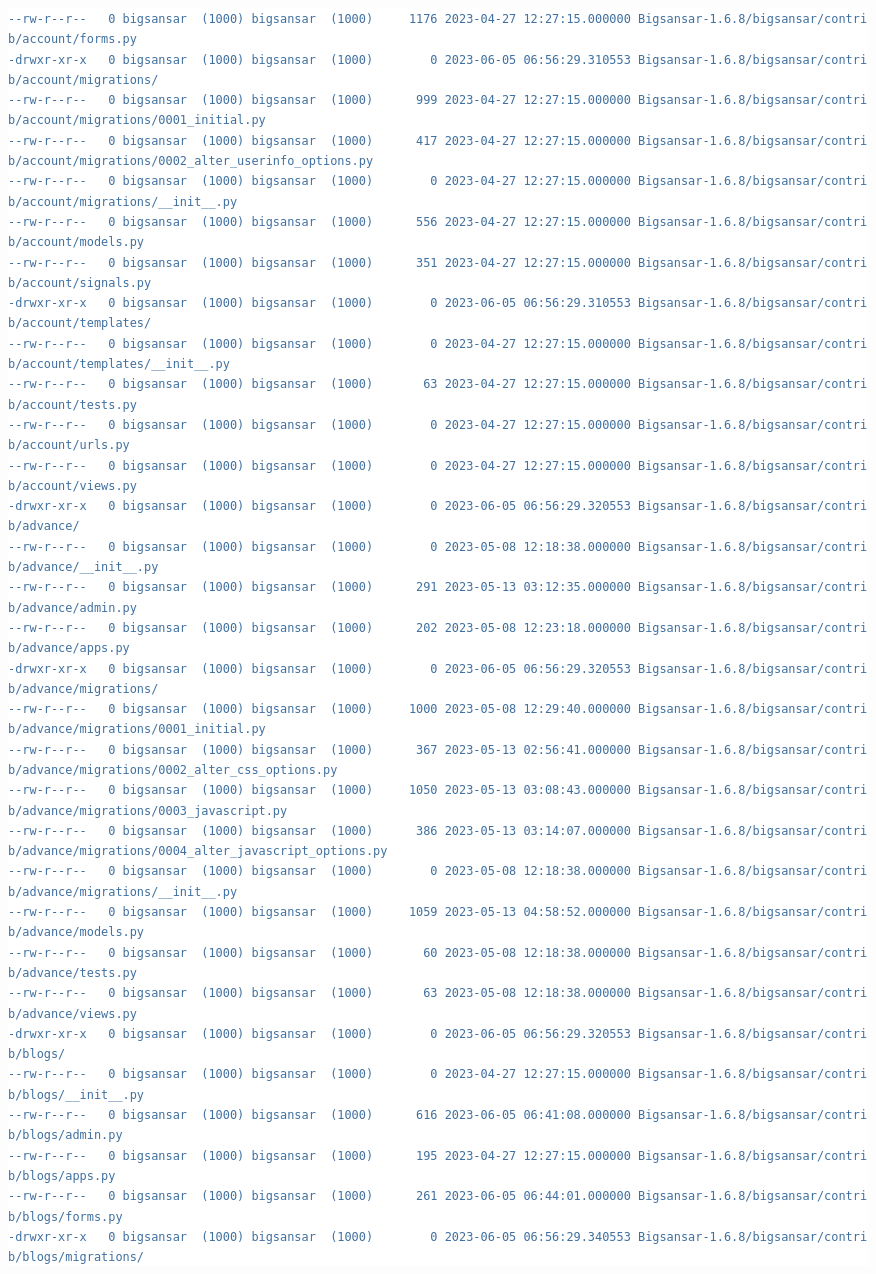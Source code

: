```diff
--rw-r--r--   0 bigsansar  (1000) bigsansar  (1000)     1176 2023-04-27 12:27:15.000000 Bigsansar-1.6.8/bigsansar/contrib/account/forms.py
-drwxr-xr-x   0 bigsansar  (1000) bigsansar  (1000)        0 2023-06-05 06:56:29.310553 Bigsansar-1.6.8/bigsansar/contrib/account/migrations/
--rw-r--r--   0 bigsansar  (1000) bigsansar  (1000)      999 2023-04-27 12:27:15.000000 Bigsansar-1.6.8/bigsansar/contrib/account/migrations/0001_initial.py
--rw-r--r--   0 bigsansar  (1000) bigsansar  (1000)      417 2023-04-27 12:27:15.000000 Bigsansar-1.6.8/bigsansar/contrib/account/migrations/0002_alter_userinfo_options.py
--rw-r--r--   0 bigsansar  (1000) bigsansar  (1000)        0 2023-04-27 12:27:15.000000 Bigsansar-1.6.8/bigsansar/contrib/account/migrations/__init__.py
--rw-r--r--   0 bigsansar  (1000) bigsansar  (1000)      556 2023-04-27 12:27:15.000000 Bigsansar-1.6.8/bigsansar/contrib/account/models.py
--rw-r--r--   0 bigsansar  (1000) bigsansar  (1000)      351 2023-04-27 12:27:15.000000 Bigsansar-1.6.8/bigsansar/contrib/account/signals.py
-drwxr-xr-x   0 bigsansar  (1000) bigsansar  (1000)        0 2023-06-05 06:56:29.310553 Bigsansar-1.6.8/bigsansar/contrib/account/templates/
--rw-r--r--   0 bigsansar  (1000) bigsansar  (1000)        0 2023-04-27 12:27:15.000000 Bigsansar-1.6.8/bigsansar/contrib/account/templates/__init__.py
--rw-r--r--   0 bigsansar  (1000) bigsansar  (1000)       63 2023-04-27 12:27:15.000000 Bigsansar-1.6.8/bigsansar/contrib/account/tests.py
--rw-r--r--   0 bigsansar  (1000) bigsansar  (1000)        0 2023-04-27 12:27:15.000000 Bigsansar-1.6.8/bigsansar/contrib/account/urls.py
--rw-r--r--   0 bigsansar  (1000) bigsansar  (1000)        0 2023-04-27 12:27:15.000000 Bigsansar-1.6.8/bigsansar/contrib/account/views.py
-drwxr-xr-x   0 bigsansar  (1000) bigsansar  (1000)        0 2023-06-05 06:56:29.320553 Bigsansar-1.6.8/bigsansar/contrib/advance/
--rw-r--r--   0 bigsansar  (1000) bigsansar  (1000)        0 2023-05-08 12:18:38.000000 Bigsansar-1.6.8/bigsansar/contrib/advance/__init__.py
--rw-r--r--   0 bigsansar  (1000) bigsansar  (1000)      291 2023-05-13 03:12:35.000000 Bigsansar-1.6.8/bigsansar/contrib/advance/admin.py
--rw-r--r--   0 bigsansar  (1000) bigsansar  (1000)      202 2023-05-08 12:23:18.000000 Bigsansar-1.6.8/bigsansar/contrib/advance/apps.py
-drwxr-xr-x   0 bigsansar  (1000) bigsansar  (1000)        0 2023-06-05 06:56:29.320553 Bigsansar-1.6.8/bigsansar/contrib/advance/migrations/
--rw-r--r--   0 bigsansar  (1000) bigsansar  (1000)     1000 2023-05-08 12:29:40.000000 Bigsansar-1.6.8/bigsansar/contrib/advance/migrations/0001_initial.py
--rw-r--r--   0 bigsansar  (1000) bigsansar  (1000)      367 2023-05-13 02:56:41.000000 Bigsansar-1.6.8/bigsansar/contrib/advance/migrations/0002_alter_css_options.py
--rw-r--r--   0 bigsansar  (1000) bigsansar  (1000)     1050 2023-05-13 03:08:43.000000 Bigsansar-1.6.8/bigsansar/contrib/advance/migrations/0003_javascript.py
--rw-r--r--   0 bigsansar  (1000) bigsansar  (1000)      386 2023-05-13 03:14:07.000000 Bigsansar-1.6.8/bigsansar/contrib/advance/migrations/0004_alter_javascript_options.py
--rw-r--r--   0 bigsansar  (1000) bigsansar  (1000)        0 2023-05-08 12:18:38.000000 Bigsansar-1.6.8/bigsansar/contrib/advance/migrations/__init__.py
--rw-r--r--   0 bigsansar  (1000) bigsansar  (1000)     1059 2023-05-13 04:58:52.000000 Bigsansar-1.6.8/bigsansar/contrib/advance/models.py
--rw-r--r--   0 bigsansar  (1000) bigsansar  (1000)       60 2023-05-08 12:18:38.000000 Bigsansar-1.6.8/bigsansar/contrib/advance/tests.py
--rw-r--r--   0 bigsansar  (1000) bigsansar  (1000)       63 2023-05-08 12:18:38.000000 Bigsansar-1.6.8/bigsansar/contrib/advance/views.py
-drwxr-xr-x   0 bigsansar  (1000) bigsansar  (1000)        0 2023-06-05 06:56:29.320553 Bigsansar-1.6.8/bigsansar/contrib/blogs/
--rw-r--r--   0 bigsansar  (1000) bigsansar  (1000)        0 2023-04-27 12:27:15.000000 Bigsansar-1.6.8/bigsansar/contrib/blogs/__init__.py
--rw-r--r--   0 bigsansar  (1000) bigsansar  (1000)      616 2023-06-05 06:41:08.000000 Bigsansar-1.6.8/bigsansar/contrib/blogs/admin.py
--rw-r--r--   0 bigsansar  (1000) bigsansar  (1000)      195 2023-04-27 12:27:15.000000 Bigsansar-1.6.8/bigsansar/contrib/blogs/apps.py
--rw-r--r--   0 bigsansar  (1000) bigsansar  (1000)      261 2023-06-05 06:44:01.000000 Bigsansar-1.6.8/bigsansar/contrib/blogs/forms.py
-drwxr-xr-x   0 bigsansar  (1000) bigsansar  (1000)        0 2023-06-05 06:56:29.340553 Bigsansar-1.6.8/bigsansar/contrib/blogs/migrations/
```